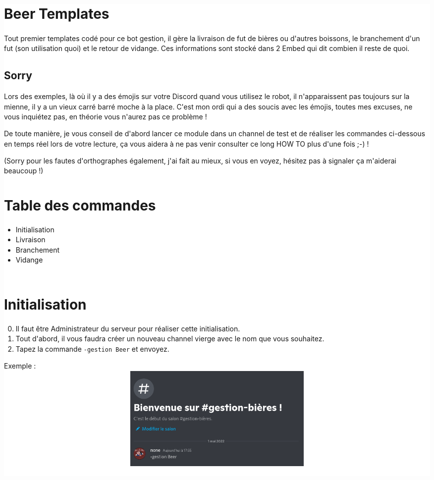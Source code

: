 # Beer Templates
Tout premier templates codé pour ce bot gestion, il gère la livraison de fut de bières ou d'autres boissons, le branchement d'un fut (son utilisation quoi) et le retour de vidange. Ces informations sont stocké dans 2 Embed qui dit combien il reste de quoi.

## Sorry
Lors des exemples, là où il y a des émojis sur votre Discord quand vous utilisez le robot, il n'apparaissent pas toujours sur la mienne, il y a un vieux carré barré moche à la place. C'est mon ordi qui a des soucis avec les émojis, toutes mes excuses, ne vous inquiétez pas, en théorie vous n'aurez pas ce problème !

De toute manière, je vous conseil de d'abord lancer ce module dans un channel de test et de réaliser les commandes ci-dessous en temps réel lors de votre lecture, ça vous aidera à ne pas venir consulter ce long HOW TO plus d'une fois ;-) !

(Sorry pour les fautes d'orthographes également, j'ai fait au mieux, si vous en voyez, hésitez pas à signaler ça m'aiderai beaucoup !)

# Table des commandes
* Initialisation
* Livraison
* Branchement
* Vidange
<br><br>

# Initialisation
0) Il faut être Administrateur du serveur pour réaliser cette initialisation.
1) Tout d'abord, il vous faudra créer un nouveau channel vierge avec le nom que vous souhaitez.
2) Tapez la commande `-gestion Beer` et envoyez.

Exemple : <img src="img/step1.png" width="350" style="display:block; margin-left:auto; margin-right:auto;"/>
<br>
